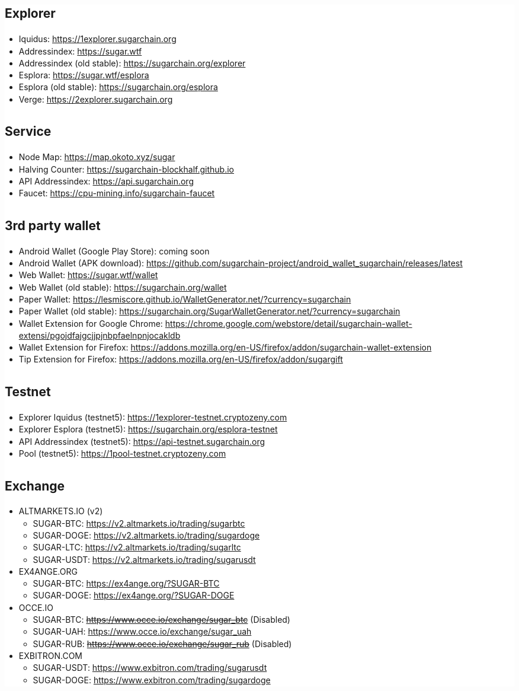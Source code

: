 
Explorer
--------
- Iquidus: https://1explorer.sugarchain.org
- Addressindex: https://sugar.wtf
- Addressindex (old stable): https://sugarchain.org/explorer
- Esplora: https://sugar.wtf/esplora
- Esplora (old stable): https://sugarchain.org/esplora
- Verge: https://2explorer.sugarchain.org


Service
-------
- Node Map: https://map.okoto.xyz/sugar
- Halving Counter: https://sugarchain-blockhalf.github.io
- API Addressindex: https://api.sugarchain.org
- Faucet: https://cpu-mining.info/sugarchain-faucet


3rd party wallet
----------------
- Android Wallet (Google Play Store): coming soon
- Android Wallet (APK download): https://github.com/sugarchain-project/android_wallet_sugarchain/releases/latest
- Web Wallet: https://sugar.wtf/wallet
- Web Wallet (old stable): https://sugarchain.org/wallet
- Paper Wallet: https://lesmiscore.github.io/WalletGenerator.net/?currency=sugarchain 
- Paper Wallet (old stable): https://sugarchain.org/SugarWalletGenerator.net/?currency=sugarchain
- Wallet Extension for Google Chrome: https://chrome.google.com/webstore/detail/sugarchain-wallet-extensi/pgojdfajgcjjpjnbpfaelnpnjocakldb
- Wallet Extension for Firefox: https://addons.mozilla.org/en-US/firefox/addon/sugarchain-wallet-extension
- Tip Extension for Firefox: https://addons.mozilla.org/en-US/firefox/addon/sugargift


Testnet
-------
- Explorer Iquidus (testnet5): https://1explorer-testnet.cryptozeny.com
- Explorer Esplora (testnet5): https://sugarchain.org/esplora-testnet
- API Addressindex (testnet5): https://api-testnet.sugarchain.org
- Pool (testnet5): https://1pool-testnet.cryptozeny.com


Exchange
--------
- ALTMARKETS.IO (v2)
  * SUGAR-BTC: https://v2.altmarkets.io/trading/sugarbtc
  * SUGAR-DOGE: https://v2.altmarkets.io/trading/sugardoge
  * SUGAR-LTC: https://v2.altmarkets.io/trading/sugarltc
  * SUGAR-USDT: https://v2.altmarkets.io/trading/sugarusdt
- EX4ANGE.ORG
  * SUGAR-BTC: https://ex4ange.org/?SUGAR-BTC
  * SUGAR-DOGE: https://ex4ange.org/?SUGAR-DOGE
- OCCE.IO
  * SUGAR-BTC: ~~https://www.occe.io/exchange/sugar_btc~~ (Disabled)
  * SUGAR-UAH: https://www.occe.io/exchange/sugar_uah
  * SUGAR-RUB: ~~https://www.occe.io/exchange/sugar_rub~~ (Disabled)
- EXBITRON.COM
  * SUGAR-USDT: https://www.exbitron.com/trading/sugarusdt
  * SUGAR-DOGE: https://www.exbitron.com/trading/sugardoge
